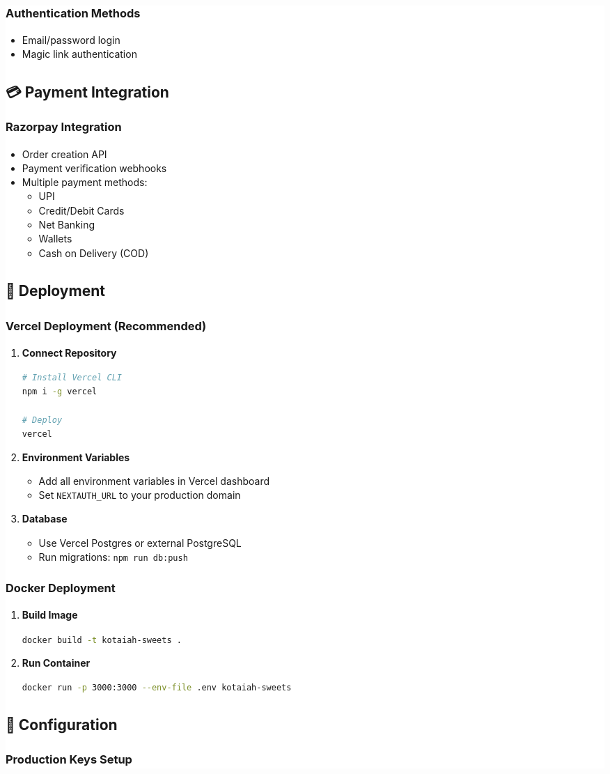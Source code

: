 ### Authentication Methods
- Email/password login
- Magic link authentication

## 💳 Payment Integration

### Razorpay Integration
- Order creation API
- Payment verification webhooks
- Multiple payment methods:
  - UPI
  - Credit/Debit Cards
  - Net Banking
  - Wallets
  - Cash on Delivery (COD)

## 🚀 Deployment

### Vercel Deployment (Recommended)

1. **Connect Repository**
   ```bash
   # Install Vercel CLI
   npm i -g vercel
   
   # Deploy
   vercel
   ```

2. **Environment Variables**
   - Add all environment variables in Vercel dashboard
   - Set `NEXTAUTH_URL` to your production domain

3. **Database**
   - Use Vercel Postgres or external PostgreSQL
   - Run migrations: `npm run db:push`

### Docker Deployment

1. **Build Image**
   ```bash
   docker build -t kotaiah-sweets .
   ```

2. **Run Container**
   ```bash
   docker run -p 3000:3000 --env-file .env kotaiah-sweets
   ```

## 🔧 Configuration

### Production Keys Setup
